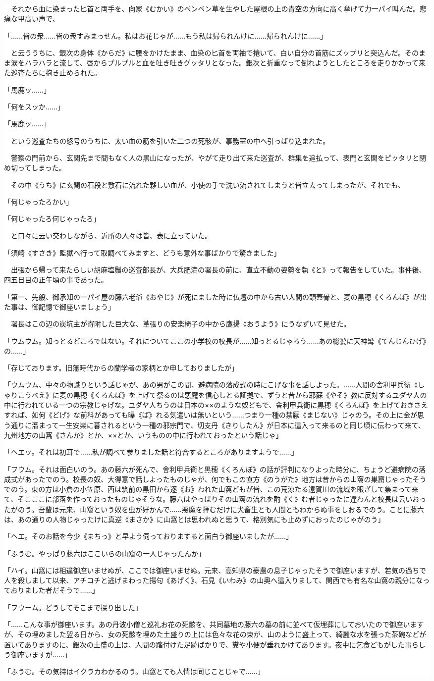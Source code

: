 　それから血に染まった匕首と両手を、向家《むかい》のペンペン草を生やした屋根の上の青空の方向に高く挙げて力一パイ叫んだ。悲痛な甲高い声で、

「……皆の衆……皆の衆すみまっせん。私はお花じゃが……もう私は帰られんけに……帰られんけに……」

　と云ううちに、銀次の身体《からだ》に腰をかけたまま、血染の匕首を両袖で捲いて、白い自分の首筋にズップリと突込んだ。そのまま涙をハラハラと流して、唇からプルプルと血を吐き吐きグッタリとなった。銀次と折重なって倒れようとしたところを走りかかって来た巡査たちに抱き止められた。

「馬鹿ッ……」

「何をスッか……」

「馬鹿ッ……」

　という巡査たちの怒号のうちに、太い血の筋を引いた二つの死骸が、事務室の中へ引っぱり込まれた。

　警察の門前から、玄関先まで間もなく人の黒山になったが、やがて走り出て来た巡査が、群集を追払って、表門と玄関をピッタリと閉め切ってしまった。

　その中《うち》に玄関の石段と敷石に流れた夥しい血が、小使の手で洗い流されてしまうと皆立去ってしまったが、それでも、

「何じゃったろかい」

「何じゃったろ何じゃったろ」

　と口々に云い交わしながら、近所の人々は皆、表に立っていた。



「須崎《すさき》監獄へ行って取調べてみますと、どうも意外な事ばかりで驚きました」

　出張から帰って来たらしい胡麻塩鬚の巡査部長が、大兵肥満の署長の前に、直立不動の姿勢を執《と》って報告をしていた。事件後、四五日目の正午頃の事であった。

「第一、先般、御承知の一パイ屋の藤六老爺《おやじ》が死にました時に仏壇の中から古い人間の頭蓋骨と、麦の黒穂《くろんぼ》が出た事は、御記憶で御座いましょう」

　署長はこの辺の炭坑主が寄附した巨大な、革張りの安楽椅子の中から鷹揚《おうよう》にうなずいて見せた。

「ウムウム。知っとるどころではない。それについてここの小学校の校長が……知っとるじゃろう……あの総髪に天神髯《てんじんひげ》の……」

「存じております。旧藩時代からの蘭学者の家柄とか申しておりましたが」

「ウムウム、中々の物識りという話じゃが、あの男がこの間、避病院の落成式の時にこげな事を話しよった。……人間の舎利甲兵衛《しゃりこうべえ》に麦の黒穂《くろんぼ》を上げて祭るのは悪魔を信心しとる証拠で、ずうと昔から耶蘇《やそ》教に反対するユダヤ人の中に行われている一つの宗教じゃげな。ユダヤ人ちうのは日本の××のような奴どもで、舎利甲兵衛に黒穂《くろんぼ》を上げておきさえすれば、如何《どげ》な前科があっても曝《ば》れる気遣いは無いという……つまり一種の禁厭《まじない》じゃのう。その上に金が思う通りに溜まって一生安楽に暮されるという一種の邪宗門で、切支丹《きりしたん》が日本に這入って来るのと同じ頃に伝わって来て、九州地方の山窩《さんか》とか、××とか、いうものの中に行われておったという話じゃ」

「ヘエッ。それは初耳で……私が調べて参りました話と符合するところがありますようで……」

「フウム。それは面白いのう。あの藤六が死んで、舎利甲兵衛と黒穂《くろんぼ》の話が評判になりよった時分に、ちょうど避病院の落成式があったでのう。校長の奴、大得意で話しよったものじゃが、何でもこの直方《のうがた》地方は昔からの山窩の巣窟じゃったそうでのう。東の方は小倉の小笠原、西は筑前の黒田から逐《お》われた山窩どもが皆、この荒涼たる遠賀川の流域を眼ざして集まって来て、そこここに部落を作っておったものじゃそうな。藤六はやっぱりその山窩の流れを酌《く》む者じゃったに違わんと校長は云いおったがのう。吾輩は元来、山窩という奴を虫が好かんで……悪魔を拝むだけに犬畜生とも人間ともわからぬ事をしおるでのう。ことに藤六は、あの通りの人物じゃったけに真逆《まさか》に山窩とは思われぬと思うて、格別気にも止めずにおったのじゃがのう」

「ヘエ。そのお話を今少《まちっ》と早よう伺っておりますると面白う御座いましたが……」

「ふうむ。やっぱり藤六はここいらの山窩の一人じゃったんか」

「ハイ。山窩には相違御座いませぬが、ここでは御座いませぬ。元来、高知県の豪農の息子じゃったそうで御座いますが、若気の過ちで人を殺しまして以来、アチコチと逃げまわった揚句《あげく》、石見《いわみ》の山奥へ這入りまして、関西でも有名な山窩の親分になっておりました者だそうで……」

「フウーム。どうしてそこまで探り出した」

「……こんな事が御座います。あの丹波小僧と巡礼お花の死骸を、共同墓地の藤六の墓の前に並べて仮埋葬にしておいたので御座いますが、その埋めました翌る日から、女の死骸を埋めた土盛りの上には色々な花の束が、山のように盛上って、綺麗な水を張った茶碗などが置いてありますのに、銀次の土盛の上は、人間の踏付けた足跡ばかりで、糞や小便が垂れかけてあります。夜中に乞食どもがした事らしう御座いますが……」

「ふうむ。その気持はイクラカわかるのう。山窩とても人情は同じことじゃで……」
